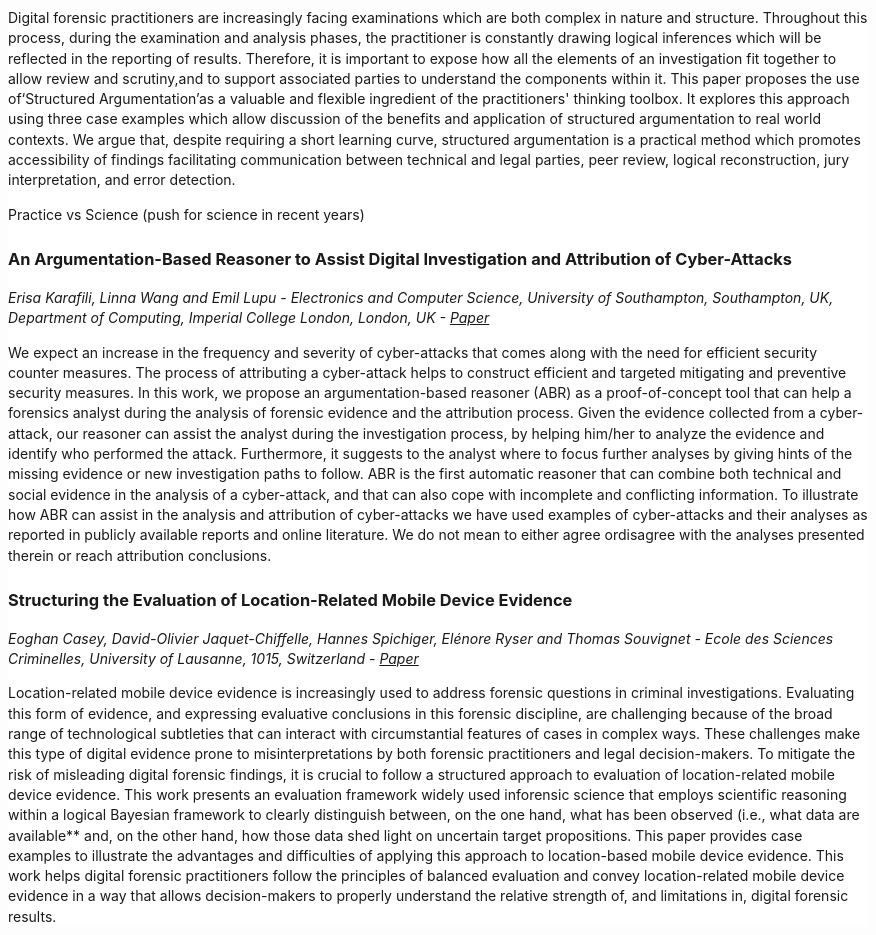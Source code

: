 Digital forensic practitioners are increasingly facing examinations which are both complex in nature and structure. Throughout this process, during the examination and analysis phases, the practitioner is constantly drawing logical inferences which will be reflected in the reporting of results. Therefore, it is important to expose how all the elements of an investigation fit together to allow review and scrutiny,and to support associated parties to understand the components within it. This paper proposes the use of‘Structured Argumentation’as a valuable and flexible ingredient of the practitioners' thinking toolbox. It explores this approach using three case examples which allow discussion of the benefits and application of structured argumentation to real world contexts. We argue that, despite requiring a short learning curve, structured argumentation is a practical method which promotes accessibility of findings facilitating communication between technical and legal parties, peer review, logical reconstruction, jury interpretation, and error detection.

Practice vs Science \(push for science in recent years\)

### An Argumentation-Based Reasoner to Assist Digital Investigation and Attribution of Cyber-Attacks

_Erisa Karafili, Linna Wang and Emil Lupu - Electronics and Computer Science, University of Southampton, Southampton, UK, Department of Computing, Imperial College London, London, UK - [Paper](https://dfrws.org/wp-content/uploads/2020/05/An-Argumentation-Based-Reasoner-to-Assist-Digi_2020_Forensic-Science-Interna.pdf)_

We expect an increase in the frequency and severity of cyber-attacks that comes along with the need for efficient security counter measures. The process of attributing a cyber-attack helps to construct efficient and targeted mitigating and preventive security measures. In this work, we propose an argumentation-based reasoner \(ABR\) as a proof-of-concept tool that can help a forensics analyst during the analysis of forensic evidence and the attribution process. Given the evidence collected from a cyber-attack, our reasoner can assist the analyst during the investigation process, by helping him/her to analyze the evidence and identify who performed the attack. Furthermore, it suggests to the analyst where to focus further analyses by giving hints of the missing evidence or new investigation paths to follow. ABR is the first automatic reasoner that can combine both technical and social evidence in the analysis of a cyber-attack, and that can also cope with incomplete and conflicting information. To illustrate how ABR can assist in the analysis and attribution of cyber-attacks we have used examples of cyber-attacks and their analyses as reported in publicly available reports and online literature. We do not mean to either agree ordisagree with the analyses presented therein or reach attribution conclusions.

### Structuring the Evaluation of Location-Related Mobile Device Evidence

_Eoghan Casey, David-Olivier Jaquet-Chiffelle, Hannes Spichiger, Elénore Ryser and Thomas Souvignet - Ecole des Sciences Criminelles, University of Lausanne, 1015, Switzerland - [Paper](https://dfrws.org/wp-content/uploads/2020/05/Structuring-the-Evaluation-of-Location-R_2020_Forensic-Science-International.pdf)_

Location-related mobile device evidence is increasingly used to address forensic questions in criminal investigations. Evaluating this form of evidence, and expressing evaluative conclusions in this forensic discipline, are challenging because of the broad range of technological subtleties that can interact with circumstantial features of cases in complex ways. These challenges make this type of digital evidence prone to misinterpretations by both forensic practitioners and legal decision-makers. To mitigate the risk of misleading digital forensic findings, it is crucial to follow a structured approach to evaluation of location-related mobile device evidence. This work presents an evaluation framework widely used inforensic science that employs scientific reasoning within a logical Bayesian framework to clearly distinguish between, on the one hand, what has been observed \(i.e., what data are available\*\* and, on the other hand, how those data shed light on uncertain target propositions. This paper provides case examples to illustrate the advantages and difficulties of applying this approach to location-based mobile device evidence. This work helps digital forensic practitioners follow the principles of balanced evaluation and convey location-related mobile device evidence in a way that allows decision-makers to properly understand the relative strength of, and limitations in, digital forensic results.
